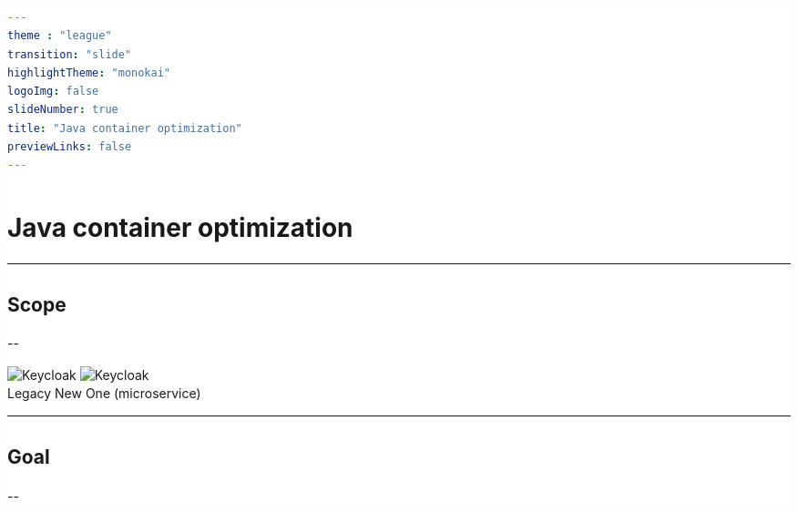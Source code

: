 ```yaml
---
theme : "league"
transition: "slide"
highlightTheme: "monokai"
logoImg: false
slideNumber: true
title: "Java container optimization"
previewLinks: false
---
```


# Java container optimization

---

## Scope

--

<img class="centerImage" src="https://pixabay.com/fr/images/download/bodie-50706_640.jpg?attachment" alt="Keycloak" style="width: 40%;"/>

<span class="fragment">
<img class="centerImage" src="https://pixabay.com/fr/images/download/kia-car-2773257_640.jpg?attachment" alt="Keycloak" style="width: 40%;"/>
</span>

<aside class="notes">
Legacy
New One (microservice)
</aside>

---

## Goal

--
